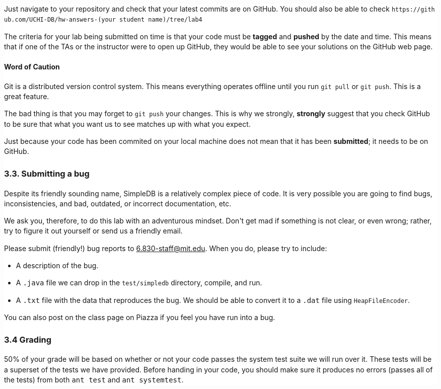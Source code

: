   Just navigate to your repository and check that your latest commits are on
   GitHub. You should also be able to check 
   `https://github.com/UCHI-DB/hw-answers-(your student name)/tree/lab4`

The criteria for your lab being submitted on time is that your code must be
**tagged** and 
**pushed** by the date and time. This means that if one of the TAs or the
instructor were to open up GitHub, they would be able to see your solutions on
the GitHub web page.


#### <a name="word-of-caution"></a> Word of Caution

Git is a distributed version control system. This means everything operates
offline until you run `git pull` or `git push`. This is a great feature.

The bad thing is that you may forget to `git push` your changes. This is why we strongly, **strongly** suggest that you check GitHub to be sure that what you want us to see matches up with what you expect.

Just because your code has been commited on your local machine does not
mean that it has been **submitted**; it needs to be on GitHub.

<a name="bugs"></a>

###  3.3. Submitting a bug 
Despite its friendly sounding name, SimpleDB is a relatively complex piece of code. It is very possible you are going to find bugs, inconsistencies, and bad, outdated, or incorrect documentation, etc.

We ask you, therefore, to do this lab with an adventurous mindset.  Don't get mad if something is not clear, or even wrong; rather, try to figure it out
yourself or send us a friendly email.  

Please submit (friendly!) bug reports to <a
href="mailto:6.830-staff@mit.edu">6.830-staff@mit.edu</a>.
When you do, please try to include:


* A description of the bug.

* A <tt>.java</tt> file we can drop in the
`test/simpledb` directory, compile, and run.

* A <tt>.txt</tt> file with the data that reproduces the bug.  We should be
able to convert it to a <tt>.dat</tt> file using `HeapFileEncoder`.



You can also post on the class page on Piazza if you feel you have run into a bug.

<a name="grading"></a>
###  3.4 Grading 

50% of your grade will be based on whether or not your code passes the
system test suite we will run over it. These tests will be a superset
of the tests we have provided. Before handing in your code, you should
make sure it produces no errors (passes all of the tests) from both
<tt>ant test</tt> and <tt>ant systemtest</tt>.
